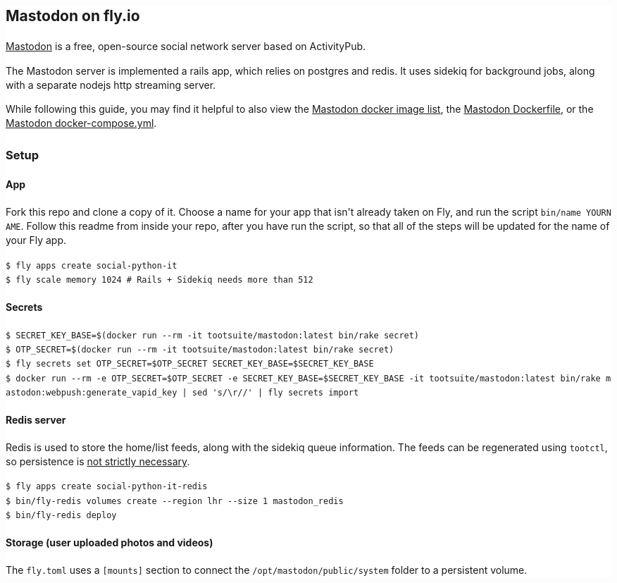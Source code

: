 ## Mastodon on fly.io

[Mastodon](https://github.com/mastodon/mastodon) is a free, open-source social
network server based on ActivityPub.

The Mastodon server is implemented a rails app, which relies on postgres and
redis. It uses sidekiq for background jobs, along with a separate nodejs http
streaming server.

While following this guide, you may find it helpful to also view the
[Mastodon docker image list](https://hub.docker.com/r/tootsuite/mastodon/), the
[Mastodon Dockerfile](https://github.com/mastodon/mastodon/blob/main/Dockerfile),
or the
[Mastodon docker-compose.yml](https://github.com/mastodon/mastodon/blob/main/docker-compose.yml).

### Setup

#### App

Fork this repo and clone a copy of it. Choose a name for your app that isn't
already taken on Fly, and run the script `bin/name YOURNAME`. Follow this readme
from inside your repo, after you have run the script, so that all of the steps
will be updated for the name of your Fly app.

```
$ fly apps create social-python-it
$ fly scale memory 1024 # Rails + Sidekiq needs more than 512
```

#### Secrets

```
$ SECRET_KEY_BASE=$(docker run --rm -it tootsuite/mastodon:latest bin/rake secret)
$ OTP_SECRET=$(docker run --rm -it tootsuite/mastodon:latest bin/rake secret)
$ fly secrets set OTP_SECRET=$OTP_SECRET SECRET_KEY_BASE=$SECRET_KEY_BASE
$ docker run --rm -e OTP_SECRET=$OTP_SECRET -e SECRET_KEY_BASE=$SECRET_KEY_BASE -it tootsuite/mastodon:latest bin/rake mastodon:webpush:generate_vapid_key | sed 's/\r//' | fly secrets import
```

#### Redis server

Redis is used to store the home/list feeds, along with the sidekiq queue
information. The feeds can be regenerated using `tootctl`, so persistence is
[not strictly necessary](https://docs.joinmastodon.org/admin/backups/#failure).

```
$ fly apps create social-python-it-redis
$ bin/fly-redis volumes create --region lhr --size 1 mastodon_redis
$ bin/fly-redis deploy
```

#### Storage (user uploaded photos and videos)

The `fly.toml` uses a `[mounts]` section to connect the
`/opt/mastodon/public/system` folder to a persistent volume.
